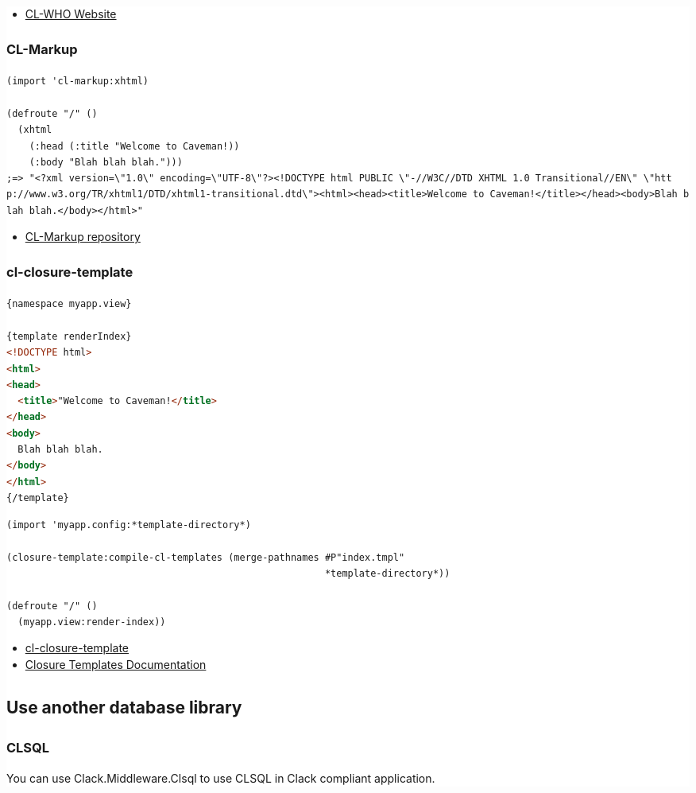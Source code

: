 * [CL-WHO Website](http://weitz.de/cl-who/)

### CL-Markup

```common-lisp
(import 'cl-markup:xhtml)

(defroute "/" ()
  (xhtml
    (:head (:title "Welcome to Caveman!))
    (:body "Blah blah blah.")))
;=> "<?xml version=\"1.0\" encoding=\"UTF-8\"?><!DOCTYPE html PUBLIC \"-//W3C//DTD XHTML 1.0 Transitional//EN\" \"http://www.w3.org/TR/xhtml1/DTD/xhtml1-transitional.dtd\"><html><head><title>Welcome to Caveman!</title></head><body>Blah blah blah.</body></html>"
```

* [CL-Markup repository](https://github.com/arielnetworks/cl-markup)

### cl-closure-template

```html
{namespace myapp.view}

{template renderIndex}
<!DOCTYPE html>
<html>
<head>
  <title>"Welcome to Caveman!</title>
</head>
<body>
  Blah blah blah.
</body>
</html>
{/template}
```

```common-lisp
(import 'myapp.config:*template-directory*)

(closure-template:compile-cl-templates (merge-pathnames #P"index.tmpl"
                                                        *template-directory*))

(defroute "/" ()
  (myapp.view:render-index))
```

* [cl-closure-template](http://quickdocs.org/cl-closure-template/)
* [Closure Templates Documentation](https://developers.google.com/closure/templates/docs/overview)

## Use another database library

### CLSQL

You can use Clack.Middleware.Clsql to use CLSQL in Clack compliant application.
